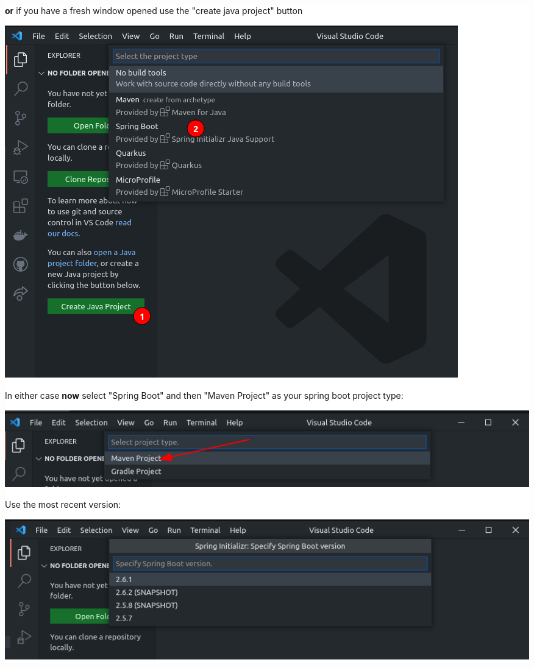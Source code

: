 **or** if you have a fresh window opened use the "create java project" button

![](images/spring_init_02.png)

In either case **now** select "Spring Boot" and then "Maven Project" as your spring boot project type:

![](images/spring_init_03.png)

Use the most recent version:

![](images/spring_init_04.png)
